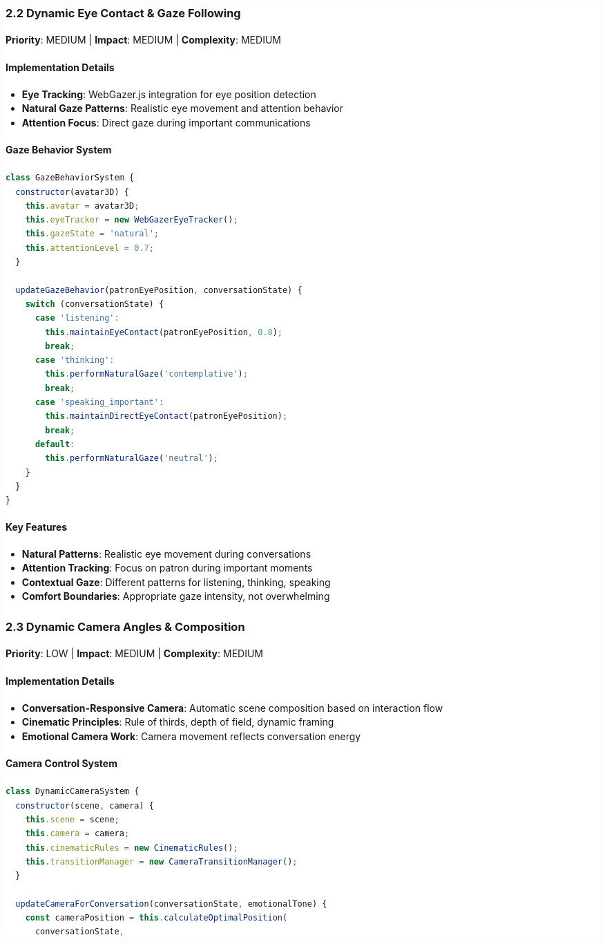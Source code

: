 ### 2.2 Dynamic Eye Contact & Gaze Following
**Priority**: MEDIUM | **Impact**: MEDIUM | **Complexity**: MEDIUM

#### Implementation Details
- **Eye Tracking**: WebGazer.js integration for eye position detection
- **Natural Gaze Patterns**: Realistic eye movement and attention behavior
- **Attention Focus**: Direct gaze during important communications

#### Gaze Behavior System
```javascript
class GazeBehaviorSystem {
  constructor(avatar3D) {
    this.avatar = avatar3D;
    this.eyeTracker = new WebGazerEyeTracker();
    this.gazeState = 'natural';
    this.attentionLevel = 0.7;
  }
  
  updateGazeBehavior(patronEyePosition, conversationState) {
    switch (conversationState) {
      case 'listening':
        this.maintainEyeContact(patronEyePosition, 0.8);
        break;
      case 'thinking':
        this.performNaturalGaze('contemplative');
        break;
      case 'speaking_important':
        this.maintainDirectEyeContact(patronEyePosition);
        break;
      default:
        this.performNaturalGaze('neutral');
    }
  }
}
```

#### Key Features
- **Natural Patterns**: Realistic eye movement during conversations
- **Attention Tracking**: Focus on patron during important moments
- **Contextual Gaze**: Different patterns for listening, thinking, speaking
- **Comfort Boundaries**: Appropriate gaze intensity, not overwhelming

### 2.3 Dynamic Camera Angles & Composition
**Priority**: LOW | **Impact**: MEDIUM | **Complexity**: MEDIUM

#### Implementation Details
- **Conversation-Responsive Camera**: Automatic scene composition based on interaction flow
- **Cinematic Principles**: Rule of thirds, depth of field, dynamic framing
- **Emotional Camera Work**: Camera movement reflects conversation energy

#### Camera Control System
```javascript
class DynamicCameraSystem {
  constructor(scene, camera) {
    this.scene = scene;
    this.camera = camera;
    this.cinematicRules = new CinematicRules();
    this.transitionManager = new CameraTransitionManager();
  }
  
  updateCameraForConversation(conversationState, emotionalTone) {
    const cameraPosition = this.calculateOptimalPosition(
      conversationState,
```